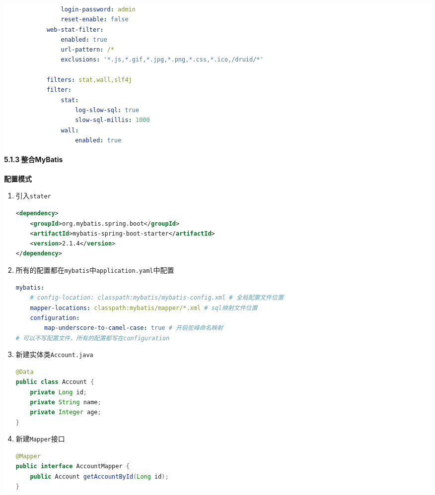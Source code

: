    ```yaml
                   login-password: admin
                   reset-enable: false
               web-stat-filter:
                   enabled: true
                   url-pattern: /*
                   exclusions: '*.js,*.gif,*.jpg,*.png,*.css,*.ico,/druid/*'
                   
               filters: stat,wall,slf4j
               filter:
                   stat:
                       log-slow-sql: true
                       slow-sql-millis: 1000
                   wall:
                       enabled: true
   ```

#### 5.1.3 整合MyBatis

**配置模式**

1. 引入`stater`

   ```xml
   <dependency>
       <groupId>org.mybatis.spring.boot</groupId>
       <artifactId>mybatis-spring-boot-starter</artifactId>
       <version>2.1.4</version>
   </dependency>
   ```

2. 所有的配置都在`mybatis`中`application.yaml`中配置

   ```yaml
   mybatis:
       # config-location: classpath:mybatis/mybatis-config.xml # 全局配置文件位置
       mapper-locations: classpath:mybatis/mapper/*.xml # sql映射文件位置
       configuration:
           map-underscore-to-camel-case: true # 开启驼峰命名映射
   # 可以不写配置文件，所有的配置都写在configuration     
   ```

3. 新建实体类`Account.java`

   ```java
   @Data
   public class Account {
       private Long id;
       private String name;
       private Integer age;
   }
   ```

4. 新建`Mapper`接口

   ```java
   @Mapper
   public interface AccountMapper {
       public Account getAccountById(Long id);
   }
   ```
